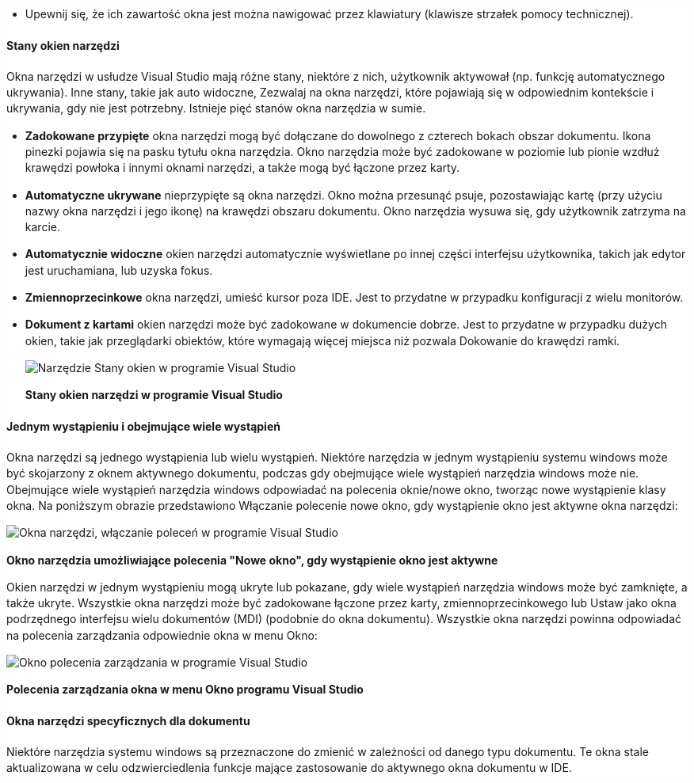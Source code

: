 -   Upewnij się, że ich zawartość okna jest można nawigować przez klawiatury (klawisze strzałek pomocy technicznej).

#### <a name="tool-window-states"></a>Stany okien narzędzi
 Okna narzędzi w usłudze Visual Studio mają różne stany, niektóre z nich, użytkownik aktywował (np. funkcję automatycznego ukrywania). Inne stany, takie jak auto widoczne, Zezwalaj na okna narzędzi, które pojawiają się w odpowiednim kontekście i ukrywania, gdy nie jest potrzebny. Istnieje pięć stanów okna narzędzia w sumie.

- **Zadokowane przypięte** okna narzędzi mogą być dołączane do dowolnego z czterech bokach obszar dokumentu. Ikona pinezki pojawia się na pasku tytułu okna narzędzia. Okno narzędzia może być zadokowane w poziomie lub pionie wzdłuż krawędzi powłoka i innymi oknami narzędzi, a także mogą być łączone przez karty.

- **Automatyczne ukrywane** nieprzypięte są okna narzędzi. Okno można przesunąć psuje, pozostawiając kartę (przy użyciu nazwy okna narzędzi i jego ikonę) na krawędzi obszaru dokumentu. Okno narzędzia wysuwa się, gdy użytkownik zatrzyma na karcie.

- **Automatycznie widoczne** okien narzędzi automatycznie wyświetlane po innej części interfejsu użytkownika, takich jak edytor jest uruchamiana, lub uzyska fokus.

- **Zmiennoprzecinkowe** okna narzędzi, umieść kursor poza IDE. Jest to przydatne w przypadku konfiguracji z wielu monitorów.

- **Dokument z kartami** okien narzędzi może być zadokowane w dokumencie dobrze. Jest to przydatne w przypadku dużych okien, takie jak przeglądarki obiektów, które wymagają więcej miejsca niż pozwala Dokowanie do krawędzi ramki.

  ![Narzędzie Stany okien w programie Visual Studio](../../extensibility/ux-guidelines/media/0702-01-toolwindowstates.png "0702 01_ToolWindowStates")

  **Stany okien narzędzi w programie Visual Studio**

#### <a name="single-instance-and-multi-instance"></a>Jednym wystąpieniu i obejmujące wiele wystąpień
 Okna narzędzi są jednego wystąpienia lub wielu wystąpień. Niektóre narzędzia w jednym wystąpieniu systemu windows może być skojarzony z oknem aktywnego dokumentu, podczas gdy obejmujące wiele wystąpień narzędzia windows może nie. Obejmujące wiele wystąpień narzędzia windows odpowiadać na polecenia oknie/nowe okno, tworząc nowe wystąpienie klasy okna. Na poniższym obrazie przedstawiono Włączanie polecenie nowe okno, gdy wystąpienie okno jest aktywne okna narzędzi:

 ![Okna narzędzi, włączanie poleceń w programie Visual Studio](../../extensibility/ux-guidelines/media/0702-02-toolwindowenablingcommand.png "0702 02_ToolWindowEnablingCommand")

 **Okno narzędzia umożliwiające polecenia "Nowe okno", gdy wystąpienie okno jest aktywne**

 Okien narzędzi w jednym wystąpieniu mogą ukryte lub pokazane, gdy wiele wystąpień narzędzia windows może być zamknięte, a także ukryte. Wszystkie okna narzędzi może być zadokowane łączone przez karty, zmiennoprzecinkowego lub Ustaw jako okna podrzędnego interfejsu wielu dokumentów (MDI) (podobnie do okna dokumentu). Wszystkie okna narzędzi powinna odpowiadać na polecenia zarządzania odpowiednie okna w menu Okno:

 ![Okno polecenia zarządzania w programie Visual Studio](../../extensibility/ux-guidelines/media/0702-03-windowmanagementcontrols.png "0702 03_WindowManagementControls")

 **Polecenia zarządzania okna w menu Okno programu Visual Studio**

#### <a name="document-specific-tool-windows"></a>Okna narzędzi specyficznych dla dokumentu
 Niektóre narzędzia systemu windows są przeznaczone do zmienić w zależności od danego typu dokumentu. Te okna stale aktualizowana w celu odzwierciedlenia funkcje mające zastosowanie do aktywnego okna dokumentu w IDE.
